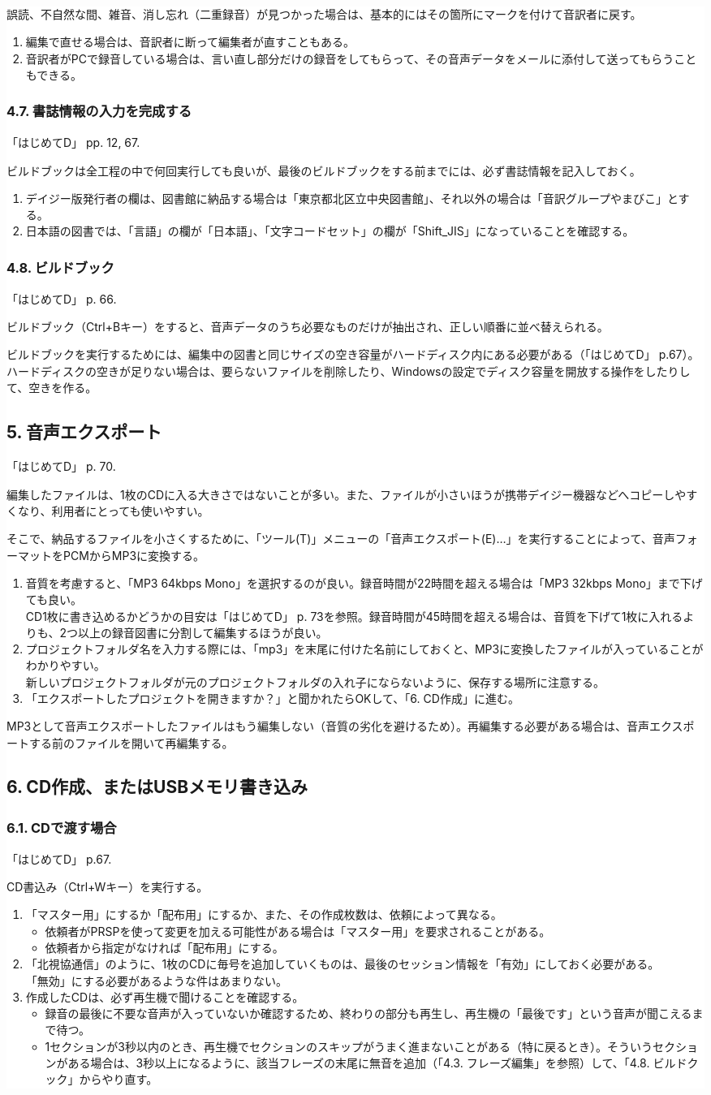 誤読、不自然な間、雑音、消し忘れ（二重録音）が見つかった場合は、基本的にはその箇所にマークを付けて音訳者に戻す。

1. 編集で直せる場合は、音訳者に断って編集者が直すこともある。
2. 音訳者がPCで録音している場合は、言い直し部分だけの録音をしてもらって、その音声データをメールに添付して送ってもらうこともできる。

### 4.7. 書誌情報の入力を完成する

「はじめてD」 pp. 12, 67.

ビルドブックは全工程の中で何回実行しても良いが、最後のビルドブックをする前までには、必ず書誌情報を記入しておく。

1. デイジー版発行者の欄は、図書館に納品する場合は「東京都北区立中央図書館」、それ以外の場合は「音訳グループやまびこ」とする。
2. 日本語の図書では、「言語」の欄が「日本語」、「文字コードセット」の欄が「Shift_JIS」になっていることを確認する。

### 4.8. ビルドブック

「はじめてD」 p. 66.

ビルドブック（Ctrl+Bキー）をすると、音声データのうち必要なものだけが抽出され、正しい順番に並べ替えられる。

ビルドブックを実行するためには、編集中の図書と同じサイズの空き容量がハードディスク内にある必要がある（「はじめてD」 p.67）。  
ハードディスクの空きが足りない場合は、要らないファイルを削除したり、Windowsの設定でディスク容量を開放する操作をしたりして、空きを作る。

## 5. 音声エクスポート

「はじめてD」 p. 70.

編集したファイルは、1枚のCDに入る大きさではないことが多い。また、ファイルが小さいほうが携帯デイジー機器などへコピーしやすくなり、利用者にとっても使いやすい。

そこで、納品するファイルを小さくするために、「ツール(T)」メニューの「音声エクスポート(E)…」を実行することによって、音声フォーマットをPCMからMP3に変換する。

1. 音質を考慮すると、「MP3 64kbps Mono」を選択するのが良い。録音時間が22時間を超える場合は「MP3 32kbps Mono」まで下げても良い。  
  CD1枚に書き込めるかどうかの目安は「はじめてD」 p. 73を参照。録音時間が45時間を超える場合は、音質を下げて1枚に入れるよりも、2つ以上の録音図書に分割して編集するほうが良い。
2. プロジェクトフォルダ名を入力する際には、「mp3」を末尾に付けた名前にしておくと、MP3に変換したファイルが入っていることがわかりやすい。  
  新しいプロジェクトフォルダが元のプロジェクトフォルダの入れ子にならないように、保存する場所に注意する。
3. 「エクスポートしたプロジェクトを開きますか？」と聞かれたらOKして、「6. CD作成」に進む。

MP3として音声エクスポートしたファイルはもう編集しない（音質の劣化を避けるため）。再編集する必要がある場合は、音声エクスポートする前のファイルを開いて再編集する。


## 6. CD作成、またはUSBメモリ書き込み

### 6.1. CDで渡す場合

「はじめてD」 p.67.

CD書込み（Ctrl+Wキー）を実行する。

1. 「マスター用」にするか「配布用」にするか、また、その作成枚数は、依頼によって異なる。
   - 依頼者がPRSPを使って変更を加える可能性がある場合は「マスター用」を要求されることがある。
   - 依頼者から指定がなければ「配布用」にする。
2. 「北視協通信」のように、1枚のCDに毎号を追加していくものは、最後のセッション情報を「有効」にしておく必要がある。  
   「無効」にする必要があるような件はあまりない。
3. 作成したCDは、必ず再生機で聞けることを確認する。
   - 録音の最後に不要な音声が入っていないか確認するため、終わりの部分も再生し、再生機の「最後です」という音声が聞こえるまで待つ。
   - 1セクションが3秒以内のとき、再生機でセクションのスキップがうまく進まないことがある（特に戻るとき）。そういうセクションがある場合は、3秒以上になるように、該当フレーズの末尾に無音を追加（「4.3. フレーズ編集」を参照）して、「4.8. ビルドクック」からやり直す。

